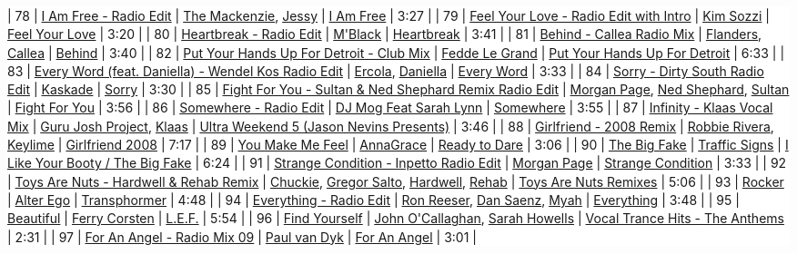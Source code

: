 | 78 | [I Am Free \- Radio Edit](https://open.spotify.com/track/1cSOchpDSHvJjtBHLVrxT1) | [The Mackenzie](https://open.spotify.com/artist/2ldC3ttdH00Mhsxwp6LMeP), [Jessy](https://open.spotify.com/artist/1mstPPE7LtpbNpOYihsCzj) | [I Am Free](https://open.spotify.com/album/0OIyUH1v56TJsEXh1HywyN) | 3:27 |
| 79 | [Feel Your Love \- Radio Edit with Intro](https://open.spotify.com/track/3gB5UMJqzC8Mt6ZBvGH8sP) | [Kim Sozzi](https://open.spotify.com/artist/6cShe1zppIq5AZM53qQTE6) | [Feel Your Love](https://open.spotify.com/album/4yJ9bCIWrzwwC4P6VuesIu) | 3:20 |
| 80 | [Heartbreak \- Radio Edit](https://open.spotify.com/track/6fehhZGfpzXQLoRCUjE463) | [M'Black](https://open.spotify.com/artist/7lP0OS529IoZa7snkuvt1E) | [Heartbreak](https://open.spotify.com/album/2Fn9AUKeLQFo1lLfpNe2m7) | 3:41 |
| 81 | [Behind \- Callea Radio Mix](https://open.spotify.com/track/58ma0p0GQqxfbe5vNFraUs) | [Flanders](https://open.spotify.com/artist/70ZMFdCGEInTJ0z9KtXQ2u), [Callea](https://open.spotify.com/artist/0R997cLHnPhLmoUnPpXfPg) | [Behind](https://open.spotify.com/album/2ERvgVHv284kvtfmYurONA) | 3:40 |
| 82 | [Put Your Hands Up For Detroit \- Club Mix](https://open.spotify.com/track/3fbGgsysR0OKzsdr20HD4T) | [Fedde Le Grand](https://open.spotify.com/artist/7dc6hUwyuIhrZdh80eaCEE) | [Put Your Hands Up For Detroit](https://open.spotify.com/album/4DcsHjjs2adHwgWDxFbln0) | 6:33 |
| 83 | [Every Word \(feat\. Daniella\) \- Wendel Kos Radio Edit](https://open.spotify.com/track/0X7ELV6fLyjynJ3MexWh4X) | [Ercola](https://open.spotify.com/artist/09okhKMLoUZYOM6OTzAbNb), [Daniella](https://open.spotify.com/artist/2TufAuLE4LXykfXEt76MqY) | [Every Word](https://open.spotify.com/album/5G2X4SimuBQsbdtv3vjpeV) | 3:33 |
| 84 | [Sorry \- Dirty South Radio Edit](https://open.spotify.com/track/0t2xiLKPyfwxpuwmTKaiZ3) | [Kaskade](https://open.spotify.com/artist/6TQj5BFPooTa08A7pk8AQ1) | [Sorry](https://open.spotify.com/album/39YTJAAH2YCMKM59lZxExk) | 3:30 |
| 85 | [Fight For You \- Sultan & Ned Shephard Remix Radio Edit](https://open.spotify.com/track/4JIYvt01Fibhd7Tgeb9VAq) | [Morgan Page](https://open.spotify.com/artist/1N9n8MSxrr4Emhb566493b), [Ned Shephard](https://open.spotify.com/artist/7JgG0M8DYJUL02qyIwVkEr), [Sultan](https://open.spotify.com/artist/14OWrFlSp0Wj5RBuk4hC3b) | [Fight For You](https://open.spotify.com/album/3Lh1osrbEC5fPycPBhoVO1) | 3:56 |
| 86 | [Somewhere \- Radio Edit](https://open.spotify.com/track/35cYPqBXqob7yitjk4Cx3M) | [DJ Mog Feat Sarah Lynn](https://open.spotify.com/artist/0wva62e0Viq9HsLZwVOYxb) | [Somewhere](https://open.spotify.com/album/4VaFDtAeI7PxJoyPreGWjH) | 3:55 |
| 87 | [Infinity \- Klaas Vocal Mix](https://open.spotify.com/track/6ZTdvFWrzZc7CUEaVV0NmO) | [Guru Josh Project](https://open.spotify.com/artist/4ME85YvMUi1hdqhbind7gy), [Klaas](https://open.spotify.com/artist/25sJFKMqDENdsTF7zRXoif) | [Ultra Weekend 5 \(Jason Nevins Presents\)](https://open.spotify.com/album/2tyN9TprqDOBPnLOpuq1Er) | 3:46 |
| 88 | [Girlfriend \- 2008 Remix](https://open.spotify.com/track/71kHGcF4NcAqKUopKqdtm7) | [Robbie Rivera](https://open.spotify.com/artist/4bYwbb6k4ujHD2NXRxSwRP), [Keylime](https://open.spotify.com/artist/0Id47LmcZuneJKiCqlsSJA) | [Girlfriend 2008](https://open.spotify.com/album/6R2jrdecpeVZZLWShXj8SZ) | 7:17 |
| 89 | [You Make Me Feel](https://open.spotify.com/track/5yjKR9RIBWixx9Cjz6FUft) | [AnnaGrace](https://open.spotify.com/artist/1gGy6vCfc2Q2rAe1uhCCIs) | [Ready to Dare](https://open.spotify.com/album/5Qaao9KPcE0dL21razJGx9) | 3:06 |
| 90 | [The Big Fake](https://open.spotify.com/track/67nOnSiH1QRUiYihmLBmwI) | [Traffic Signs](https://open.spotify.com/artist/2r0cOBq375zqYS7yu0vg92) | [I Like Your Booty / The Big Fake](https://open.spotify.com/album/0D0O1lbkzRcXJECh3owHN3) | 6:24 |
| 91 | [Strange Condition \- Inpetto Radio Edit](https://open.spotify.com/track/53gU1D9rFr0OkiJRxc4xYX) | [Morgan Page](https://open.spotify.com/artist/1N9n8MSxrr4Emhb566493b) | [Strange Condition](https://open.spotify.com/album/5uXCRUQ1S45rqqSBlYfy1C) | 3:33 |
| 92 | [Toys Are Nuts \- Hardwell & Rehab Remix](https://open.spotify.com/track/7fvkfIQ4AsdNxDd45yR02F) | [Chuckie](https://open.spotify.com/artist/4x7gxsrTH3gThvSKZPPwaQ), [Gregor Salto](https://open.spotify.com/artist/0l59CBSPDfKBXlyHya0pew), [Hardwell](https://open.spotify.com/artist/6BrvowZBreEkXzJQMpL174), [Rehab](https://open.spotify.com/artist/1qh1aHXy7LRcb7eyriuJTS) | [Toys Are Nuts Remixes](https://open.spotify.com/album/5V2OID9LYLcd84BGiCYHhx) | 5:06 |
| 93 | [Rocker](https://open.spotify.com/track/4oNm4AlbUo8XEDayfLxoup) | [Alter Ego](https://open.spotify.com/artist/1bnxrGpNXaVSzgbwEFL0qj) | [Transphormer](https://open.spotify.com/album/4ajNKZkMmn46mVusmeJUc7) | 4:48 |
| 94 | [Everything \- Radio Edit](https://open.spotify.com/track/42bWEclg5KT9KUbJYblSR5) | [Ron Reeser](https://open.spotify.com/artist/2dxYclwJqZsLonuWRS5sQY), [Dan Saenz](https://open.spotify.com/artist/7dz7HkYG1BTjGpIkzTR1l8), [Myah](https://open.spotify.com/artist/0zVkEWAv7FUL8YEBz3wlWt) | [Everything](https://open.spotify.com/album/0abTIR0UNo66Nw38K47k03) | 3:48 |
| 95 | [Beautiful](https://open.spotify.com/track/3BBioBvGxikn3mVT2hhrEm) | [Ferry Corsten](https://open.spotify.com/artist/2ohlvFf9PBsDELdRstPtlP) | [L.E.F.](https://open.spotify.com/album/3GLtESPuGDtTWoiR6p6K69) | 5:54 |
| 96 | [Find Yourself](https://open.spotify.com/track/3pVwawYlhHg9cLKWpeaN3l) | [John O'Callaghan](https://open.spotify.com/artist/6H2JQ8igAAa5UBr2u496mb), [Sarah Howells](https://open.spotify.com/artist/1tZ0IeTjOOVtRI0EKBsekw) | [Vocal Trance Hits \- The Anthems](https://open.spotify.com/album/3HfYOQb0MhTtvzUKEKk61m) | 2:31 |
| 97 | [For An Angel \- Radio Mix 09](https://open.spotify.com/track/3Gm5H7qzEctu0lDt2a4Kdt) | [Paul van Dyk](https://open.spotify.com/artist/7wU1naftD3lNq7rNsiDvOR) | [For An Angel](https://open.spotify.com/album/3DJLAfqbPWtO5PLhyUlrIh) | 3:01 |